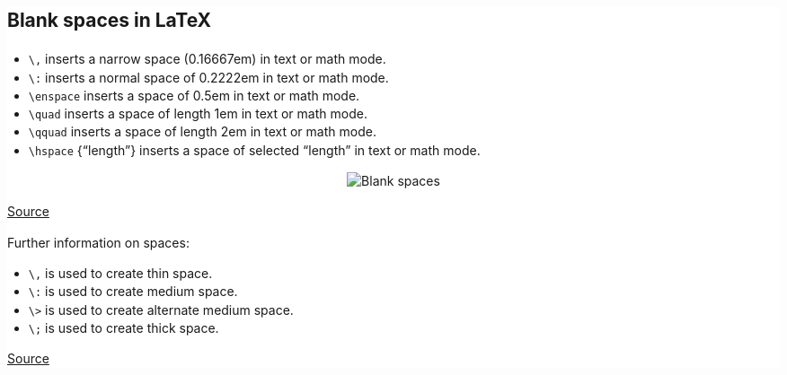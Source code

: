 ## Blank spaces in LaTeX

- ``\,`` inserts a narrow space (0.16667em) in text or math mode.
- ``\:`` inserts a normal space of 0.2222em in text or math mode.
- ``\enspace`` inserts a space of 0.5em in text or math mode.
- ``\quad`` inserts a space of length 1em in text or math mode.
- ``\qquad`` inserts a space of length 2em in text or math mode.
- ``\hspace`` {“length”} inserts a space of selected “length” in text or math mode.

<p align="center">
  <img src=".devcontainer/static/blankSpaces.png" alt="Blank spaces" width="90%"/>
</p>

[Source](https://www.heise.de/tipps-tricks/LaTeX-Leerzeichen-einfuegen-so-klappt-s-4405481.html "LaTeX: Leerzeichen einfügen - so klappt's - Heise")

Further information on spaces:

- ``\,`` is used to create thin space.
- ``\:`` is used to create medium space.
- ``\>`` is used to create alternate medium space.
- ``\;`` is used to create thick space.

[Source](https://www.tutorialspoint.com/tex_commands/misc.htm)

